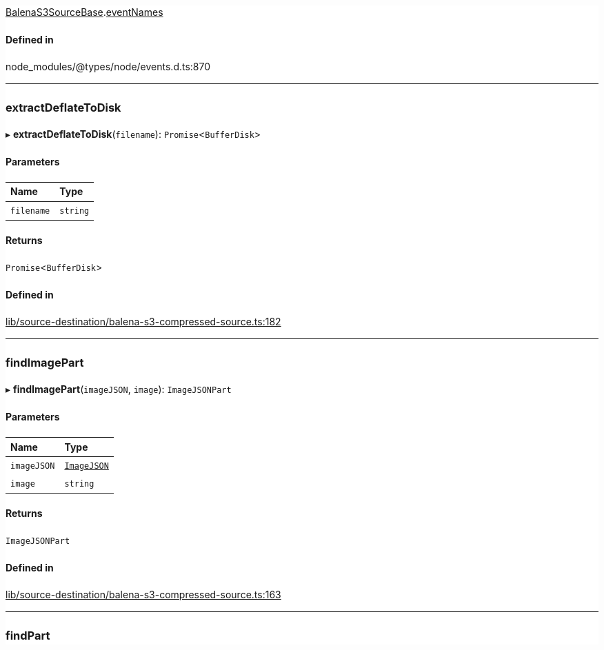 [BalenaS3SourceBase](sourceDestination.BalenaS3SourceBase.md).[eventNames](sourceDestination.BalenaS3SourceBase.md#eventnames)

#### Defined in

node_modules/@types/node/events.d.ts:870

___

### extractDeflateToDisk

▸ **extractDeflateToDisk**(`filename`): `Promise`<`BufferDisk`\>

#### Parameters

| Name | Type |
| :------ | :------ |
| `filename` | `string` |

#### Returns

`Promise`<`BufferDisk`\>

#### Defined in

[lib/source-destination/balena-s3-compressed-source.ts:182](https://github.com/balena-io-modules/etcher-sdk/blob/2636458/lib/source-destination/balena-s3-compressed-source.ts#L182)

___

### findImagePart

▸ **findImagePart**(`imageJSON`, `image`): `ImageJSONPart`

#### Parameters

| Name | Type |
| :------ | :------ |
| `imageJSON` | [`ImageJSON`](../modules/sourceDestination.md#imagejson) |
| `image` | `string` |

#### Returns

`ImageJSONPart`

#### Defined in

[lib/source-destination/balena-s3-compressed-source.ts:163](https://github.com/balena-io-modules/etcher-sdk/blob/2636458/lib/source-destination/balena-s3-compressed-source.ts#L163)

___

### findPart
